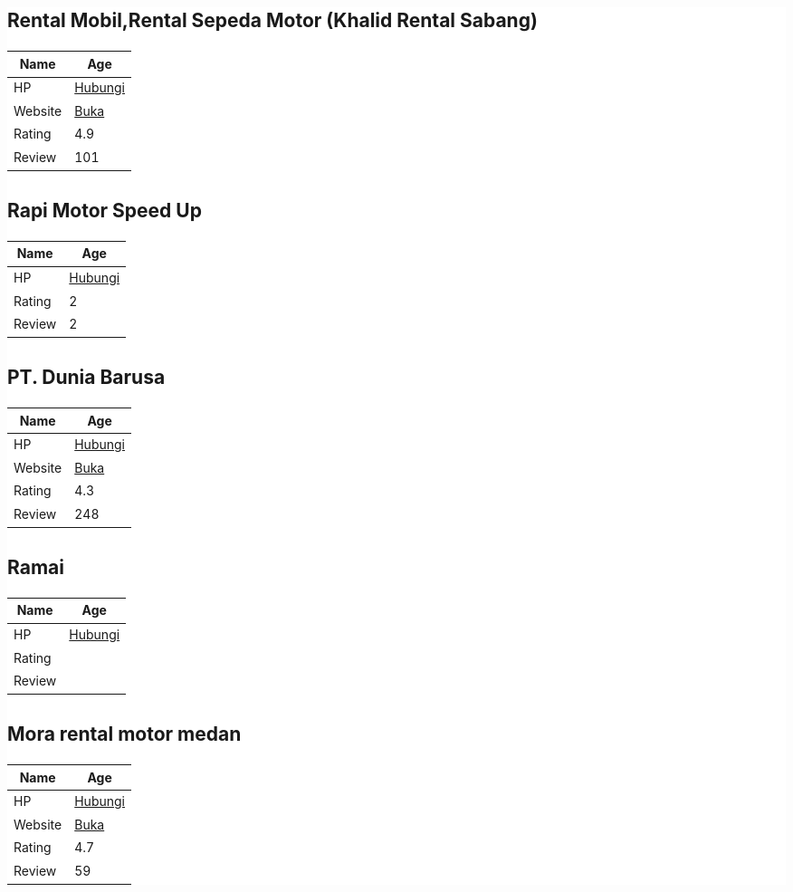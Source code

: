 
## Rental Mobil,Rental Sepeda Motor (Khalid Rental Sabang)

Name | Age
--------|------
HP | [Hubungi](https://pcandroidplayer.blogspot.com/?clayads=https://getnumber.ndower.dev?phone=MDg1Mjc3OTAzNzAw)
Website | [Buka](https://pcandroidplayer.blogspot.com/?clayads=aHR0cHM6Ly9zYWJhbmdyZW50YWwuY29tLw==) 
Rating | 4.9
Review | 101


## Rapi Motor Speed Up

Name | Age
--------|------
HP | [Hubungi](https://pcandroidplayer.blogspot.com/?clayads=https://getnumber.ndower.dev?phone=)
Rating | 2
Review | 2


## PT. Dunia Barusa

Name | Age
--------|------
HP | [Hubungi](https://pcandroidplayer.blogspot.com/?clayads=https://getnumber.ndower.dev?phone=MDY0NTQ1MDAw)
Website | [Buka](https://pcandroidplayer.blogspot.com/?clayads=aHR0cDovL3d3dy5kdW5pYWJhcnVzYS5jby5pZC8=) 
Rating | 4.3
Review | 248


## Ramai

Name | Age
--------|------
HP | [Hubungi](https://pcandroidplayer.blogspot.com/?clayads=https://getnumber.ndower.dev?phone=MDg1MjYwNDcwMTI2)
Rating | 
Review | 


## Mora rental motor medan

Name | Age
--------|------
HP | [Hubungi](https://pcandroidplayer.blogspot.com/?clayads=https://getnumber.ndower.dev?phone=MDgxMTMyMjkyMzM=)
Website | [Buka](https://pcandroidplayer.blogspot.com/?clayads=aHR0cDovL3JlbnRhbG1lZGFua3Uud29yZHByZXNzLmNvbS8=) 
Rating | 4.7
Review | 59

